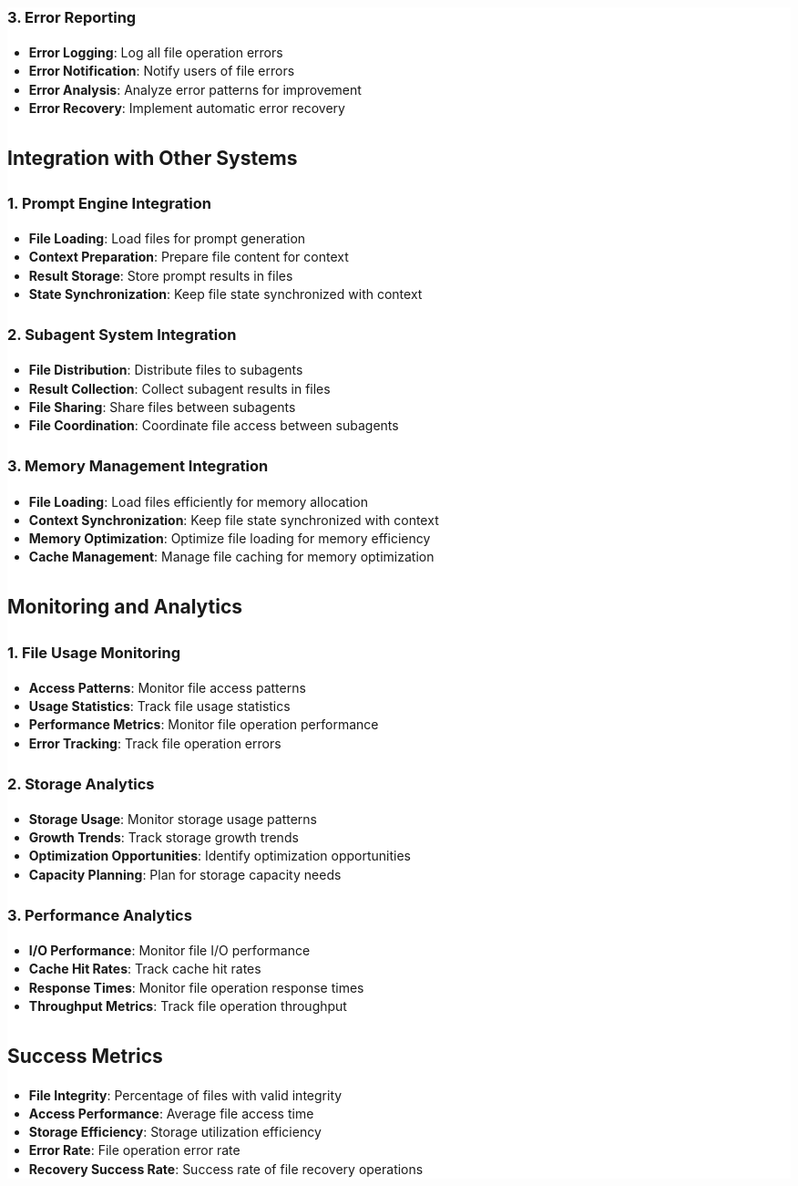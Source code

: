 ### 3. Error Reporting
- **Error Logging**: Log all file operation errors
- **Error Notification**: Notify users of file errors
- **Error Analysis**: Analyze error patterns for improvement
- **Error Recovery**: Implement automatic error recovery

## Integration with Other Systems

### 1. Prompt Engine Integration
- **File Loading**: Load files for prompt generation
- **Context Preparation**: Prepare file content for context
- **Result Storage**: Store prompt results in files
- **State Synchronization**: Keep file state synchronized with context

### 2. Subagent System Integration
- **File Distribution**: Distribute files to subagents
- **Result Collection**: Collect subagent results in files
- **File Sharing**: Share files between subagents
- **File Coordination**: Coordinate file access between subagents

### 3. Memory Management Integration
- **File Loading**: Load files efficiently for memory allocation
- **Context Synchronization**: Keep file state synchronized with context
- **Memory Optimization**: Optimize file loading for memory efficiency
- **Cache Management**: Manage file caching for memory optimization

## Monitoring and Analytics

### 1. File Usage Monitoring
- **Access Patterns**: Monitor file access patterns
- **Usage Statistics**: Track file usage statistics
- **Performance Metrics**: Monitor file operation performance
- **Error Tracking**: Track file operation errors

### 2. Storage Analytics
- **Storage Usage**: Monitor storage usage patterns
- **Growth Trends**: Track storage growth trends
- **Optimization Opportunities**: Identify optimization opportunities
- **Capacity Planning**: Plan for storage capacity needs

### 3. Performance Analytics
- **I/O Performance**: Monitor file I/O performance
- **Cache Hit Rates**: Track cache hit rates
- **Response Times**: Monitor file operation response times
- **Throughput Metrics**: Track file operation throughput

## Success Metrics
- **File Integrity**: Percentage of files with valid integrity
- **Access Performance**: Average file access time
- **Storage Efficiency**: Storage utilization efficiency
- **Error Rate**: File operation error rate
- **Recovery Success Rate**: Success rate of file recovery operations 
